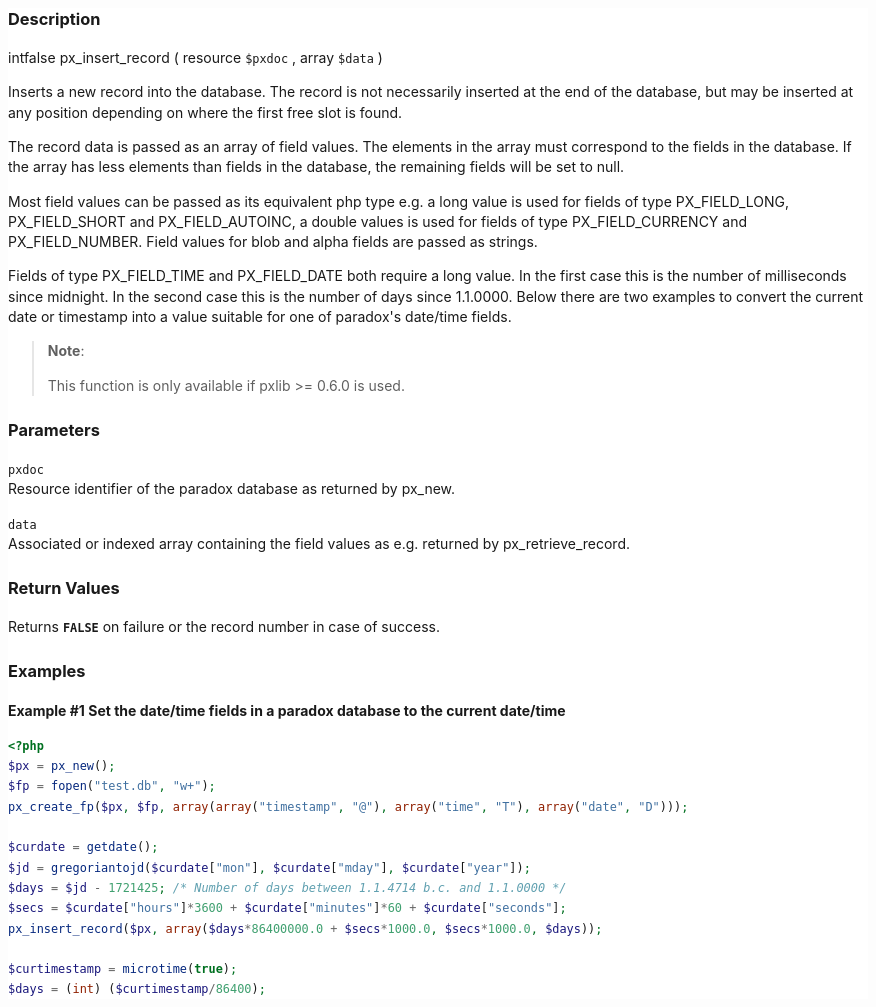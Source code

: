 ### Description

<span class="type"><span class="type">int</span><span
class="type">false</span></span> <span
class="methodname">px\_insert\_record</span> ( <span
class="methodparam"><span class="type">resource</span> `$pxdoc`</span> ,
<span class="methodparam"><span class="type">array</span> `$data`</span>
)

Inserts a new record into the database. The record is not necessarily
inserted at the end of the database, but may be inserted at any position
depending on where the first free slot is found.

The record data is passed as an array of field values. The elements in
the array must correspond to the fields in the database. If the array
has less elements than fields in the database, the remaining fields will
be set to null.

Most field values can be passed as its equivalent php type e.g. a long
value is used for fields of type PX\_FIELD\_LONG, PX\_FIELD\_SHORT and
PX\_FIELD\_AUTOINC, a double values is used for fields of type
PX\_FIELD\_CURRENCY and PX\_FIELD\_NUMBER. Field values for blob and
alpha fields are passed as strings.

Fields of type PX\_FIELD\_TIME and PX\_FIELD\_DATE both require a long
value. In the first case this is the number of milliseconds since
midnight. In the second case this is the number of days since 1.1.0000.
Below there are two examples to convert the current date or timestamp
into a value suitable for one of paradox's date/time fields.

> **Note**:
>
> This function is only available if pxlib \>= 0.6.0 is used.

### Parameters

`pxdoc`  
Resource identifier of the paradox database as returned by <span
class="function">px\_new</span>.

`data`  
Associated or indexed array containing the field values as e.g. returned
by <span class="function">px\_retrieve\_record</span>.

### Return Values

Returns **`FALSE`** on failure or the record number in case of success.

### Examples

**Example \#1 Set the date/time fields in a paradox database to the
current date/time**

``` php
<?php
$px = px_new();
$fp = fopen("test.db", "w+");
px_create_fp($px, $fp, array(array("timestamp", "@"), array("time", "T"), array("date", "D")));

$curdate = getdate();
$jd = gregoriantojd($curdate["mon"], $curdate["mday"], $curdate["year"]);
$days = $jd - 1721425; /* Number of days between 1.1.4714 b.c. and 1.1.0000 */
$secs = $curdate["hours"]*3600 + $curdate["minutes"]*60 + $curdate["seconds"];
px_insert_record($px, array($days*86400000.0 + $secs*1000.0, $secs*1000.0, $days));

$curtimestamp = microtime(true);
$days = (int) ($curtimestamp/86400);
```